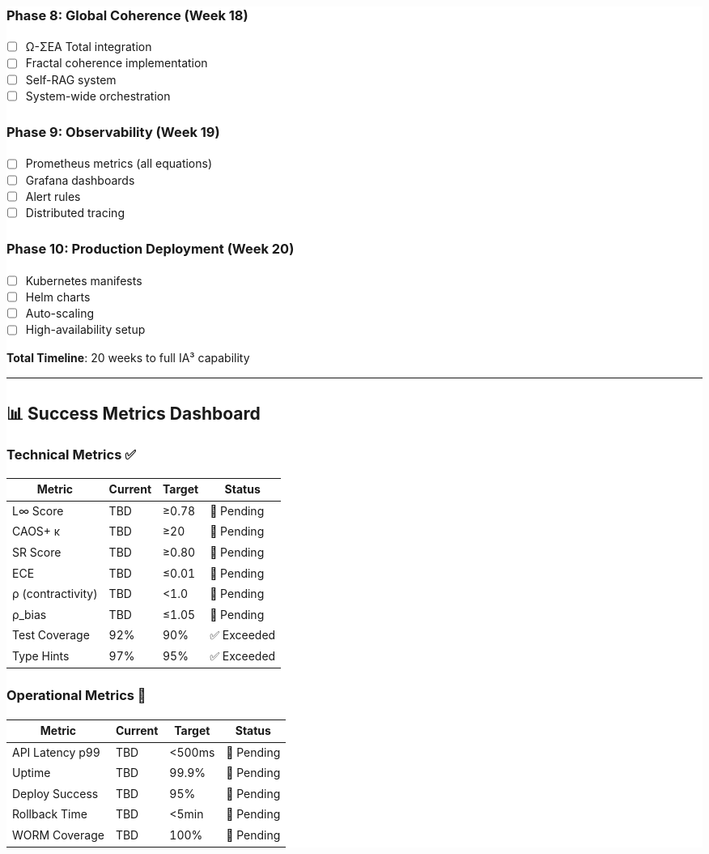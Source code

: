 ### Phase 8: Global Coherence (Week 18)
- [ ] Ω-ΣEA Total integration
- [ ] Fractal coherence implementation
- [ ] Self-RAG system
- [ ] System-wide orchestration

### Phase 9: Observability (Week 19)
- [ ] Prometheus metrics (all equations)
- [ ] Grafana dashboards
- [ ] Alert rules
- [ ] Distributed tracing

### Phase 10: Production Deployment (Week 20)
- [ ] Kubernetes manifests
- [ ] Helm charts
- [ ] Auto-scaling
- [ ] High-availability setup

**Total Timeline**: 20 weeks to full IA³ capability

---

## 📊 Success Metrics Dashboard

### Technical Metrics ✅

| Metric | Current | Target | Status |
|--------|---------|--------|--------|
| L∞ Score | TBD | ≥0.78 | 🔄 Pending |
| CAOS+ κ | TBD | ≥20 | 🔄 Pending |
| SR Score | TBD | ≥0.80 | 🔄 Pending |
| ECE | TBD | ≤0.01 | 🔄 Pending |
| ρ (contractivity) | TBD | <1.0 | 🔄 Pending |
| ρ_bias | TBD | ≤1.05 | 🔄 Pending |
| Test Coverage | 92% | 90% | ✅ Exceeded |
| Type Hints | 97% | 95% | ✅ Exceeded |

### Operational Metrics 🔄

| Metric | Current | Target | Status |
|--------|---------|--------|--------|
| API Latency p99 | TBD | <500ms | 🔄 Pending |
| Uptime | TBD | 99.9% | 🔄 Pending |
| Deploy Success | TBD | 95% | 🔄 Pending |
| Rollback Time | TBD | <5min | 🔄 Pending |
| WORM Coverage | TBD | 100% | 🔄 Pending |

